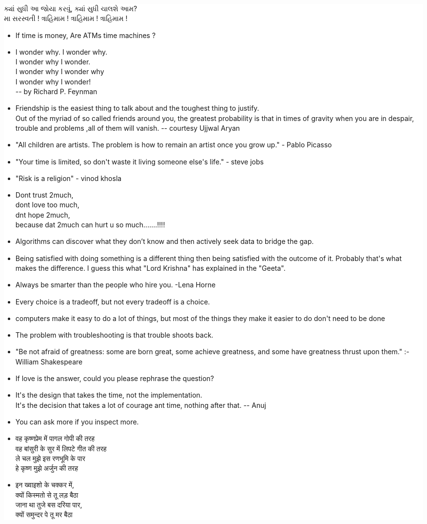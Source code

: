   ક્યાં સુધી આ જોયા કરવું, ક્યાં સુધી ચાલશે આમ?   
  મા સરસ્વતી ! ત્રાહિમામ ! ત્રાહિમામ ! ત્રાહિમામ !
  
+ If time is money, Are ATMs time machines ?

+ I wonder why. I wonder why.   
  I wonder why I wonder.  
  I wonder why I wonder why   
  I wonder why I wonder!  
  -- by Richard P. Feynman

+ Friendship is the easiest thing to talk about and the toughest thing to justify.  
  Out of the myriad of so called friends around you, the greatest probability is that in times of gravity when you are in despair, trouble and problems ,all of them will vanish. -- courtesy Ujjwal Aryan

+ "All children are artists. The problem is how to remain an artist once you grow up." - Pablo Picasso

+ "Your time is limited, so don't waste it living someone else's life." - steve jobs

+ "Risk is a religion" - vinod khosla

+ Dont trust 2much,   
  dont love too much,   
  dnt hope 2much,   
  because dat 2much can hurt u so much.......!!!! 

+ Algorithms can discover what they don’t know and then actively seek data to bridge the gap.

+ Being satisfied with doing something is a different thing then being satisfied with the outcome of it. Probably that's what makes the difference. I guess this what "Lord Krishna" has explained in the "Geeta".

+ Always be smarter than the people who hire you. -Lena Horne

+ Every choice is a tradeoff, but not every tradeoff is a choice.

+ computers make it easy to do a lot of things, but most of the things they make it easier to do don't need to be done

+ The problem with troubleshooting is that trouble shoots back.

+ "Be not afraid of greatness: some are born great, some achieve greatness, and some have greatness thrust upon them." :- William Shakespeare

+ If love is the answer, could you please rephrase the question?

+ It's the design that takes the time, not the implementation.  
  It's the decision that takes a lot of courage ant time, nothing after that. -- Anuj

+ You can ask more if you inspect more.

+ वह कृष्णप्रेम में पागल गोपी की तरह  
  वह बांसुरी के सुर में लिपटे गीत की तरह  
  ले चल मुझे इस रणभूमि के पार  
  हे कृष्ण मुझे अर्जुन की तरह  

+ इन ख्वाइशो के चक्कर में,  
  क्यों किस्मतो से तू लड़ बैठा  
  जाना था तुजे बस दरिया पार,  
  क्यों समुन्दर पे तू मर बैठा  
